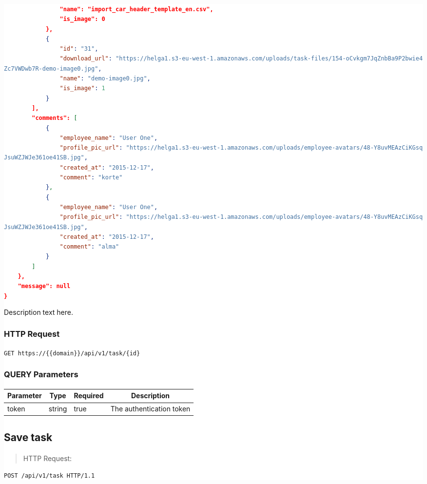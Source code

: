 ```json
                "name": "import_car_header_template_en.csv",
                "is_image": 0
            },
            {
                "id": "31",
                "download_url": "https://helga1.s3-eu-west-1.amazonaws.com/uploads/task-files/154-oCvkgm7JqZnbBa9P2bwie4Zc7VWDwb7R-demo-image0.jpg",
                "name": "demo-image0.jpg",
                "is_image": 1
            }
        ],
        "comments": [
            {
                "employee_name": "User One",
                "profile_pic_url": "https://helga1.s3-eu-west-1.amazonaws.com/uploads/employee-avatars/48-Y8uvMEAzCiKGsqJsuWZJWJe361oe41SB.jpg",
                "created_at": "2015-12-17",
                "comment": "korte"
            },
            {
                "employee_name": "User One",
                "profile_pic_url": "https://helga1.s3-eu-west-1.amazonaws.com/uploads/employee-avatars/48-Y8uvMEAzCiKGsqJsuWZJWJe361oe41SB.jpg",
                "created_at": "2015-12-17",
                "comment": "alma"
            }
        ]
    },
    "message": null
}
```

Description text here.

### HTTP Request

`GET https://{{domain}}/api/v1/task/{id}`

### QUERY Parameters

Parameter | Type | Required | Description
--------- | ---- | -------- | -----------
token | string | true | The authentication token

## Save task

> HTTP Request:

```http
POST /api/v1/task HTTP/1.1

```
